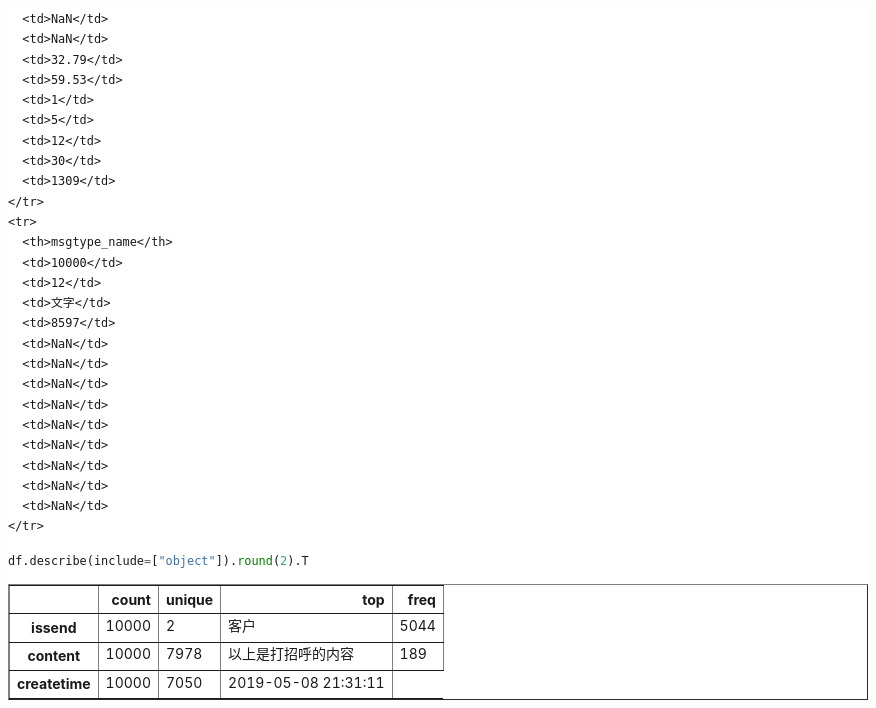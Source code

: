       <td>NaN</td>
      <td>NaN</td>
      <td>32.79</td>
      <td>59.53</td>
      <td>1</td>
      <td>5</td>
      <td>12</td>
      <td>30</td>
      <td>1309</td>
    </tr>
    <tr>
      <th>msgtype_name</th>
      <td>10000</td>
      <td>12</td>
      <td>文字</td>
      <td>8597</td>
      <td>NaN</td>
      <td>NaN</td>
      <td>NaN</td>
      <td>NaN</td>
      <td>NaN</td>
      <td>NaN</td>
      <td>NaN</td>
      <td>NaN</td>
      <td>NaN</td>
    </tr>
  </tbody>
</table>





```python
df.describe(include=["object"]).round(2).T
```

<table border="1" class="dataframe">
  <thead>
    <tr style="text-align: right;">
      <th></th>
      <th>count</th>
      <th>unique</th>
      <th>top</th>
      <th>freq</th>
    </tr>
  </thead>
  <tbody>
    <tr>
      <th>issend</th>
      <td>10000</td>
      <td>2</td>
      <td>客户</td>
      <td>5044</td>
    </tr>
    <tr>
      <th>content</th>
      <td>10000</td>
      <td>7978</td>
      <td>以上是打招呼的内容</td>
      <td>189</td>
    </tr>
    <tr>
      <th>createtime</th>
      <td>10000</td>
      <td>7050</td>
      <td>2019-05-08 21:31:11</td>